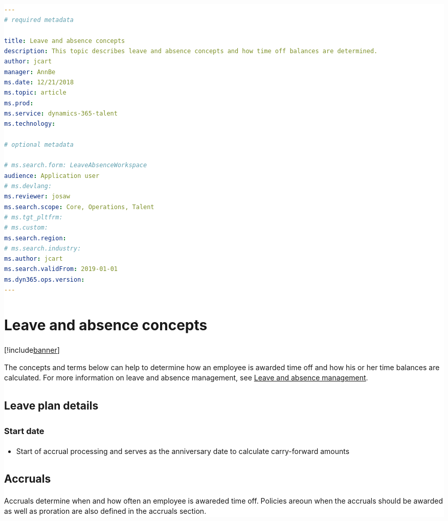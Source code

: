 ```yaml
---
# required metadata

title: Leave and absence concepts
description: This topic describes leave and absence concepts and how time off balances are determined. 
author: jcart
manager: AnnBe
ms.date: 12/21/2018
ms.topic: article
ms.prod: 
ms.service: dynamics-365-talent
ms.technology: 

# optional metadata

# ms.search.form: LeaveAbsenceWorkspace
audience: Application user
# ms.devlang: 
ms.reviewer: josaw
ms.search.scope: Core, Operations, Talent
# ms.tgt_pltfrm: 
# ms.custom: 
ms.search.region: 
# ms.search.industry: 
ms.author: jcart
ms.search.validFrom: 2019-01-01
ms.dyn365.ops.version: 
---
```


# Leave and absence concepts

[!include[banner](../includes/banner.md)]

The concepts and terms below can help to determine how an employee is awarded time off and how his or her time balances are calculated. For more information on leave and absence management, see 
[Leave and absence management](https://docs.microsoft.com/en-us/dynamics365/unified-operations/talent/leave-absence-overview).


## Leave plan details

### Start date
- Start of accrual processing and serves as the anniversary date to calculate carry-forward amounts

## Accruals

Accruals determine when and how often an employee is awareded time off. Policies areoun when the accruals should be awarded as well as proration are also
defined in the accruals section. 
